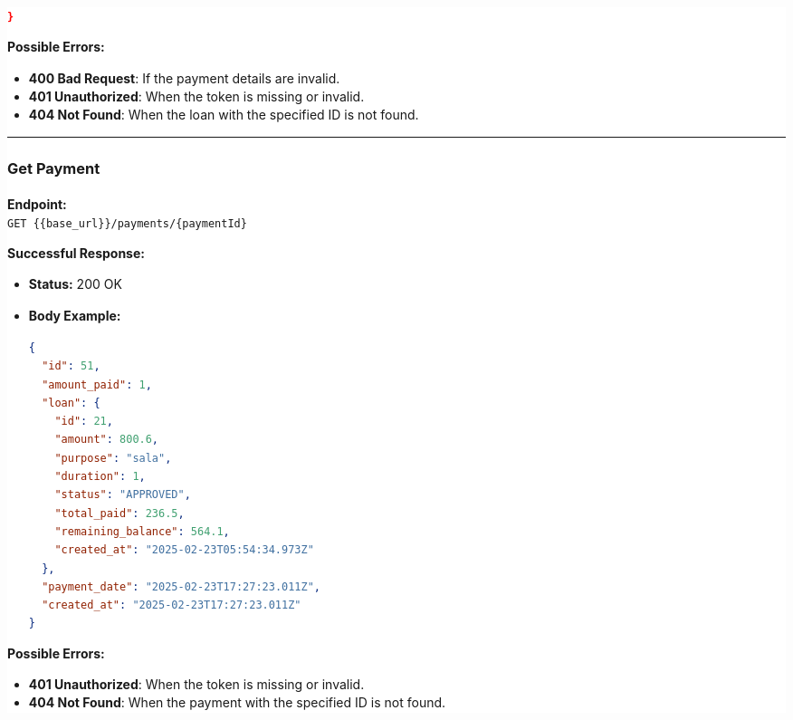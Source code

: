   ```json
  }
  ```

**Possible Errors:**

- **400 Bad Request**: If the payment details are invalid.
- **401 Unauthorized**: When the token is missing or invalid.
- **404 Not Found**: When the loan with the specified ID is not found.

---

### Get Payment

**Endpoint:**  
`GET {{base_url}}/payments/{paymentId}`

**Successful Response:**

- **Status:** 200 OK
- **Body Example:**

  ```json
  {
    "id": 51,
    "amount_paid": 1,
    "loan": {
      "id": 21,
      "amount": 800.6,
      "purpose": "sala",
      "duration": 1,
      "status": "APPROVED",
      "total_paid": 236.5,
      "remaining_balance": 564.1,
      "created_at": "2025-02-23T05:54:34.973Z"
    },
    "payment_date": "2025-02-23T17:27:23.011Z",
    "created_at": "2025-02-23T17:27:23.011Z"
  }
  ```

**Possible Errors:**

- **401 Unauthorized**: When the token is missing or invalid.
- **404 Not Found**: When the payment with the specified ID is not found.
